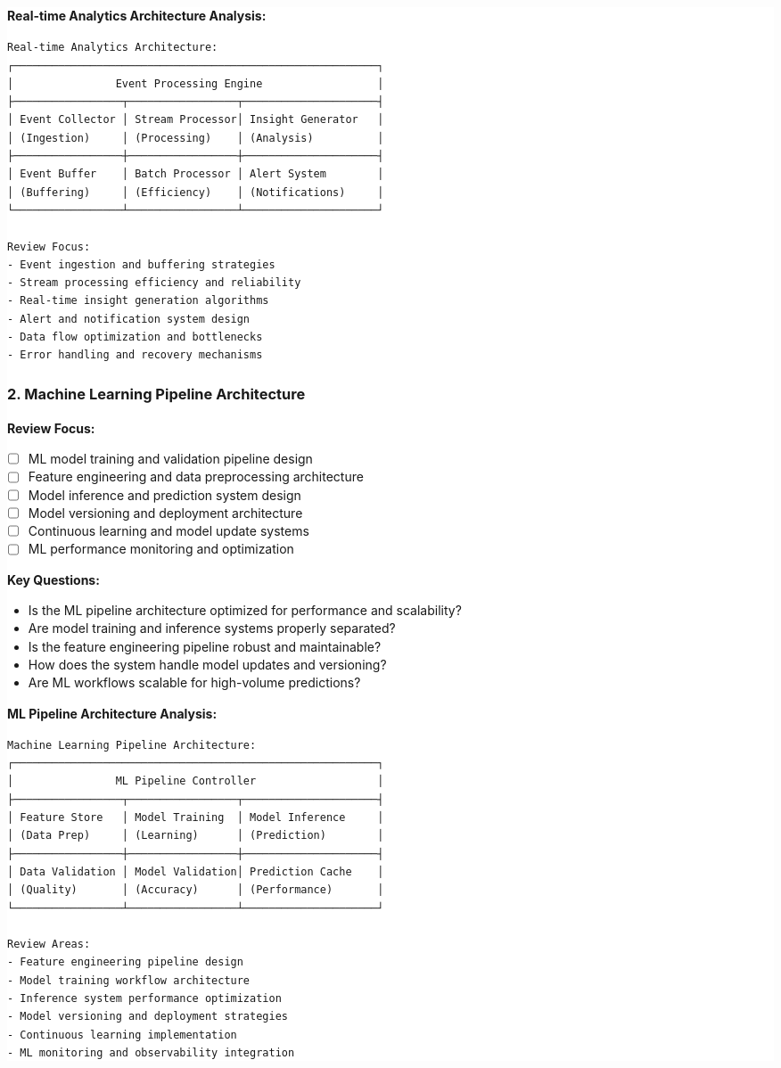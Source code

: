 **Real-time Analytics Architecture Analysis:**
```
Real-time Analytics Architecture:
┌─────────────────────────────────────────────────────────┐
│                Event Processing Engine                  │
├─────────────────┬─────────────────┬─────────────────────┤
│ Event Collector │ Stream Processor│ Insight Generator   │
│ (Ingestion)     │ (Processing)    │ (Analysis)          │
├─────────────────┼─────────────────┼─────────────────────┤
│ Event Buffer    │ Batch Processor │ Alert System        │
│ (Buffering)     │ (Efficiency)    │ (Notifications)     │
└─────────────────┴─────────────────┴─────────────────────┘

Review Focus:
- Event ingestion and buffering strategies
- Stream processing efficiency and reliability
- Real-time insight generation algorithms
- Alert and notification system design
- Data flow optimization and bottlenecks
- Error handling and recovery mechanisms
```

### **2. Machine Learning Pipeline Architecture**
**Review Focus:**
- [ ] ML model training and validation pipeline design
- [ ] Feature engineering and data preprocessing architecture
- [ ] Model inference and prediction system design
- [ ] Model versioning and deployment architecture
- [ ] Continuous learning and model update systems
- [ ] ML performance monitoring and optimization

**Key Questions:**
- Is the ML pipeline architecture optimized for performance and scalability?
- Are model training and inference systems properly separated?
- Is the feature engineering pipeline robust and maintainable?
- How does the system handle model updates and versioning?
- Are ML workflows scalable for high-volume predictions?

**ML Pipeline Architecture Analysis:**
```
Machine Learning Pipeline Architecture:
┌─────────────────────────────────────────────────────────┐
│                ML Pipeline Controller                   │
├─────────────────┬─────────────────┬─────────────────────┤
│ Feature Store   │ Model Training  │ Model Inference     │
│ (Data Prep)     │ (Learning)      │ (Prediction)        │
├─────────────────┼─────────────────┼─────────────────────┤
│ Data Validation │ Model Validation│ Prediction Cache    │
│ (Quality)       │ (Accuracy)      │ (Performance)       │
└─────────────────┴─────────────────┴─────────────────────┘

Review Areas:
- Feature engineering pipeline design
- Model training workflow architecture
- Inference system performance optimization
- Model versioning and deployment strategies
- Continuous learning implementation
- ML monitoring and observability integration
```
